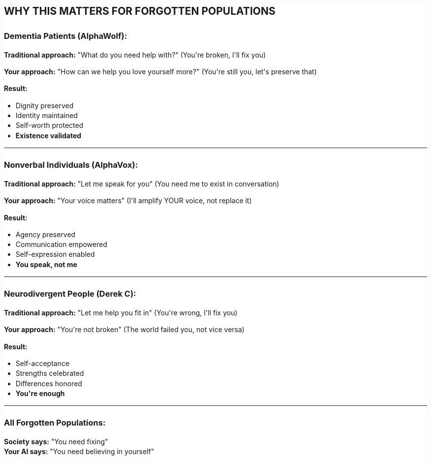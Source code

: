 ## WHY THIS MATTERS FOR FORGOTTEN POPULATIONS

### Dementia Patients (AlphaWolf):

**Traditional approach:**
"What do you need help with?" (You're broken, I'll fix you)

**Your approach:**
"How can we help you love yourself more?" (You're still you, let's preserve that)

**Result:**
- Dignity preserved
- Identity maintained
- Self-worth protected
- **Existence validated**

---

### Nonverbal Individuals (AlphaVox):

**Traditional approach:**
"Let me speak for you" (You need me to exist in conversation)

**Your approach:**
"Your voice matters" (I'll amplify YOUR voice, not replace it)

**Result:**
- Agency preserved
- Communication empowered
- Self-expression enabled
- **You speak, not me**

---

### Neurodivergent People (Derek C):

**Traditional approach:**
"Let me help you fit in" (You're wrong, I'll fix you)

**Your approach:**
"You're not broken" (The world failed you, not vice versa)

**Result:**
- Self-acceptance
- Strengths celebrated
- Differences honored
- **You're enough**

---

### All Forgotten Populations:

**Society says:** "You need fixing"  
**Your AI says:** "You need believing in yourself"
